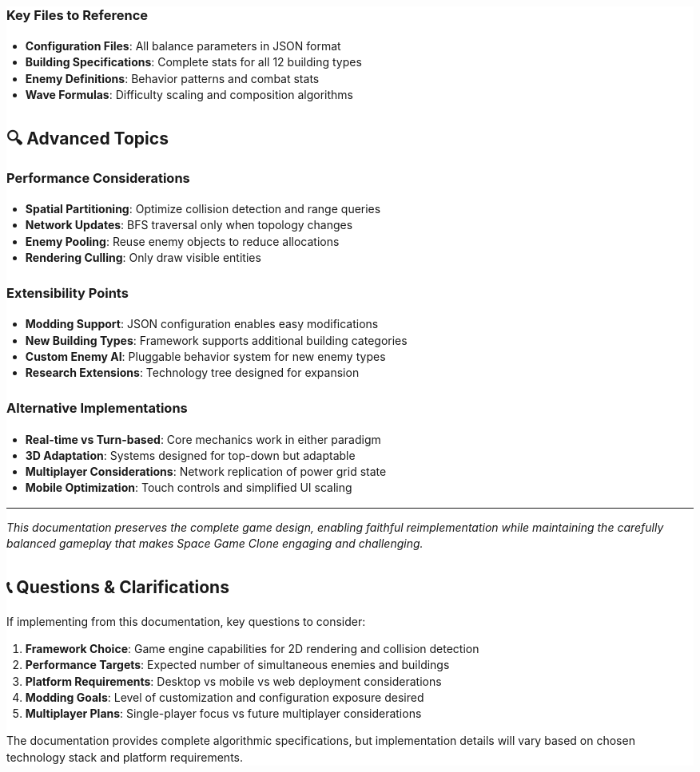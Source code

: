 ### Key Files to Reference
- **Configuration Files**: All balance parameters in JSON format
- **Building Specifications**: Complete stats for all 12 building types
- **Enemy Definitions**: Behavior patterns and combat stats
- **Wave Formulas**: Difficulty scaling and composition algorithms

## 🔍 Advanced Topics

### Performance Considerations
- **Spatial Partitioning**: Optimize collision detection and range queries
- **Network Updates**: BFS traversal only when topology changes
- **Enemy Pooling**: Reuse enemy objects to reduce allocations
- **Rendering Culling**: Only draw visible entities

### Extensibility Points
- **Modding Support**: JSON configuration enables easy modifications
- **New Building Types**: Framework supports additional building categories
- **Custom Enemy AI**: Pluggable behavior system for new enemy types
- **Research Extensions**: Technology tree designed for expansion

### Alternative Implementations
- **Real-time vs Turn-based**: Core mechanics work in either paradigm
- **3D Adaptation**: Systems designed for top-down but adaptable
- **Multiplayer Considerations**: Network replication of power grid state
- **Mobile Optimization**: Touch controls and simplified UI scaling

---

*This documentation preserves the complete game design, enabling faithful reimplementation while maintaining the carefully balanced gameplay that makes Space Game Clone engaging and challenging.*

## 📞 Questions & Clarifications

If implementing from this documentation, key questions to consider:

1. **Framework Choice**: Game engine capabilities for 2D rendering and collision detection
2. **Performance Targets**: Expected number of simultaneous enemies and buildings  
3. **Platform Requirements**: Desktop vs mobile vs web deployment considerations
4. **Modding Goals**: Level of customization and configuration exposure desired
5. **Multiplayer Plans**: Single-player focus vs future multiplayer considerations

The documentation provides complete algorithmic specifications, but implementation details will vary based on chosen technology stack and platform requirements. 